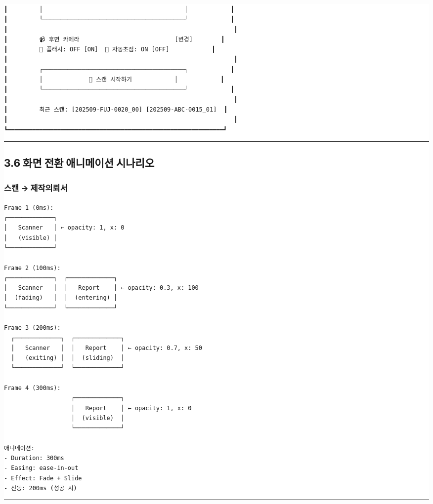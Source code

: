 ```
┃         │                                        │            ┃
┃         └────────────────────────────────────────┘            ┃
┃                                                                ┃
┃         📹 후면 카메라                           [변경]        ┃
┃         🔦 플래시: OFF [ON]  🎯 자동초점: ON [OFF]            ┃
┃                                                                ┃
┃         ┌────────────────────────────────────────┐            ┃
┃         │             📸 스캔 시작하기            │            ┃
┃         └────────────────────────────────────────┘            ┃
┃                                                                ┃
┃         최근 스캔: [202509-FUJ-0020_00] [202509-ABC-0015_01]  ┃
┃                                                                ┃
┗━━━━━━━━━━━━━━━━━━━━━━━━━━━━━━━━━━━━━━━━━━━━━━━━━━━━━━━━━━━━━┛
```

---

## 3.6 화면 전환 애니메이션 시나리오

### 스캔 → 제작의뢰서
```
Frame 1 (0ms):
┌─────────────┐
│   Scanner   │ ← opacity: 1, x: 0
│   (visible) │
└─────────────┘

Frame 2 (100ms):
┌─────────────┐  ┌─────────────┐
│   Scanner   │  │   Report    │ ← opacity: 0.3, x: 100
│  (fading)   │  │  (entering) │
└─────────────┘  └─────────────┘

Frame 3 (200ms):
  ┌─────────────┐  ┌─────────────┐
  │   Scanner   │  │   Report    │ ← opacity: 0.7, x: 50
  │   (exiting) │  │  (sliding)  │
  └─────────────┘  └─────────────┘

Frame 4 (300ms):
                   ┌─────────────┐
                   │   Report    │ ← opacity: 1, x: 0
                   │  (visible)  │
                   └─────────────┘

애니메이션:
- Duration: 300ms
- Easing: ease-in-out
- Effect: Fade + Slide
- 진동: 200ms (성공 시)
```

---